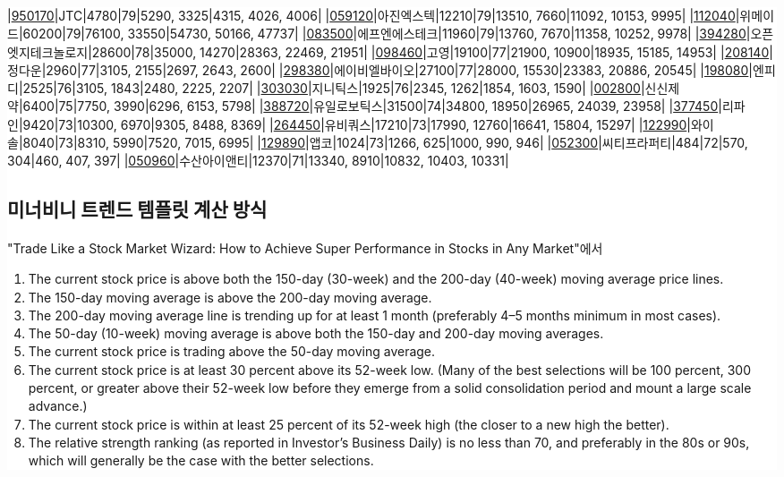 |[950170](https://finance.daum.net/quotes/A950170)|JTC|4780|79|5290, 3325|4315, 4026, 4006|
|[059120](https://finance.daum.net/quotes/A059120)|아진엑스텍|12210|79|13510, 7660|11092, 10153, 9995|
|[112040](https://finance.daum.net/quotes/A112040)|위메이드|60200|79|76100, 33550|54730, 50166, 47737|
|[083500](https://finance.daum.net/quotes/A083500)|에프엔에스테크|11960|79|13760, 7670|11358, 10252, 9978|
|[394280](https://finance.daum.net/quotes/A394280)|오픈엣지테크놀로지|28600|78|35000, 14270|28363, 22469, 21951|
|[098460](https://finance.daum.net/quotes/A098460)|고영|19100|77|21900, 10900|18935, 15185, 14953|
|[208140](https://finance.daum.net/quotes/A208140)|정다운|2960|77|3105, 2155|2697, 2643, 2600|
|[298380](https://finance.daum.net/quotes/A298380)|에이비엘바이오|27100|77|28000, 15530|23383, 20886, 20545|
|[198080](https://finance.daum.net/quotes/A198080)|엔피디|2525|76|3105, 1843|2480, 2225, 2207|
|[303030](https://finance.daum.net/quotes/A303030)|지니틱스|1925|76|2345, 1262|1854, 1603, 1590|
|[002800](https://finance.daum.net/quotes/A002800)|신신제약|6400|75|7750, 3990|6296, 6153, 5798|
|[388720](https://finance.daum.net/quotes/A388720)|유일로보틱스|31500|74|34800, 18950|26965, 24039, 23958|
|[377450](https://finance.daum.net/quotes/A377450)|리파인|9420|73|10300, 6970|9305, 8488, 8369|
|[264450](https://finance.daum.net/quotes/A264450)|유비쿼스|17210|73|17990, 12760|16641, 15804, 15297|
|[122990](https://finance.daum.net/quotes/A122990)|와이솔|8040|73|8310, 5990|7520, 7015, 6995|
|[129890](https://finance.daum.net/quotes/A129890)|앱코|1024|73|1266, 625|1000, 990, 946|
|[052300](https://finance.daum.net/quotes/A052300)|씨티프라퍼티|484|72|570, 304|460, 407, 397|
|[050960](https://finance.daum.net/quotes/A050960)|수산아이앤티|12370|71|13340, 8910|10832, 10403, 10331|

## 미너비니 트렌드 템플릿 계산 방식

"Trade Like a Stock Market Wizard: How to Achieve Super Performance in Stocks in Any Market"에서

 1. The current stock price is above both the 150-day (30-week) and the 200-day (40-week) moving average price lines.
 1. The 150-day moving average is above the 200-day moving average.
 1. The 200-day moving average line is trending up for at least 1 month (preferably 4–5 months minimum in most cases).
 1. The 50-day (10-week) moving average is above both the 150-day and 200-day moving averages.
 1. The current stock price is trading above the 50-day moving average.
 1. The current stock price is at least 30 percent above its 52-week low. (Many of the best selections will be 100 percent, 300 percent, or greater above their 52-week low before they emerge from a solid consolidation period and mount a large scale advance.)
 1. The current stock price is within at least 25 percent of its 52-week high (the closer to a new high the better).
 1. The relative strength ranking (as reported in Investor’s Business Daily) is no less than 70, and preferably in the 80s or 90s, which will generally be the case with the better selections.
